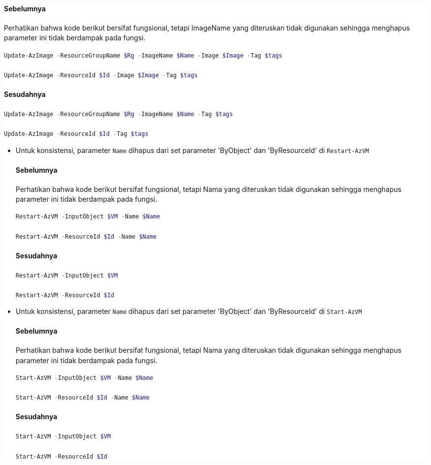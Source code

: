   #### <a name="before"></a>Sebelumnya

  Perhatikan bahwa kode berikut bersifat fungsional, tetapi ImageName yang diteruskan tidak digunakan sehingga menghapus parameter ini tidak berdampak pada fungsi.

  ```powershell
  Update-AzImage -ResourceGroupName $Rg -ImageName $Name -Image $Image -Tag $tags

  Update-AzImage -ResourceId $Id -Image $Image -Tag $tags
  ```

  #### <a name="after"></a>Sesudahnya

  ```powershell
  Update-AzImage -ResourceGroupName $Rg -ImageName $Name -Tag $tags

  Update-AzImage -ResourceId $Id -Tag $tags
  ```

- Untuk konsistensi, parameter `Name` dihapus dari set parameter 'ByObject' dan 'ByResourceId' di `Restart-AzVM`

  #### <a name="before"></a>Sebelumnya

  Perhatikan bahwa kode berikut bersifat fungsional, tetapi Nama yang diteruskan tidak digunakan sehingga menghapus parameter ini tidak berdampak pada fungsi.
  ```powershell
  Restart-AzVM -InputObject $VM -Name $Name

  Restart-AzVM -ResourceId $Id -Name $Name
  ```

  #### <a name="after"></a>Sesudahnya

  ```powershell
  Restart-AzVM -InputObject $VM

  Restart-AzVM -ResourceId $Id
  ```

- Untuk konsistensi, parameter `Name` dihapus dari set parameter 'ByObject' dan 'ByResourceId' di `Start-AzVM`

  #### <a name="before"></a>Sebelumnya

  Perhatikan bahwa kode berikut bersifat fungsional, tetapi Nama yang diteruskan tidak digunakan sehingga menghapus parameter ini tidak berdampak pada fungsi.

  ```powershell
  Start-AzVM -InputObject $VM -Name $Name

  Start-AzVM -ResourceId $Id -Name $Name
  ```

  #### <a name="after"></a>Sesudahnya

  ```powershell
  Start-AzVM -InputObject $VM

  Start-AzVM -ResourceId $Id
  ```
